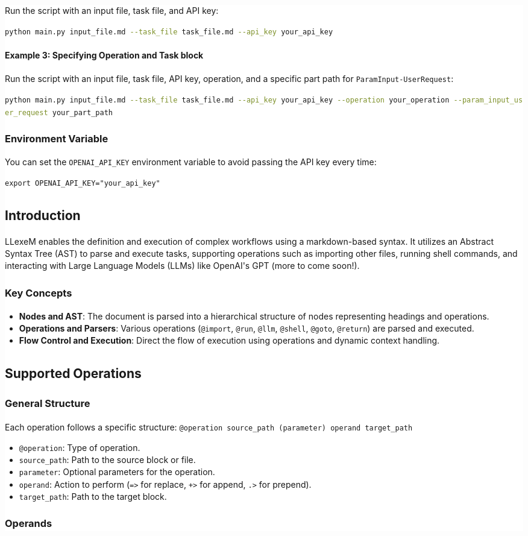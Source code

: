 Run the script with an input file, task file, and API key:

``` bash
python main.py input_file.md --task_file task_file.md --api_key your_api_key
```

#### Example 3: Specifying Operation and Task block

Run the script with an input file, task file, API key, operation, and a specific part path for `ParamInput-UserRequest`:

``` bash
python main.py input_file.md --task_file task_file.md --api_key your_api_key --operation your_operation --param_input_user_request your_part_path
```

### Environment Variable

You can set the `OPENAI_API_KEY` environment variable to avoid passing the API key every time:

```
export OPENAI_API_KEY="your_api_key"
```

## Introduction

LLexeM enables the definition and execution of complex workflows using a markdown-based syntax. It utilizes an Abstract Syntax Tree (AST) to parse and execute tasks, supporting operations such as importing other files, running shell commands, and interacting with Large Language Models (LLMs) like OpenAI's GPT (more to come soon!).

### Key Concepts

- **Nodes and AST**: The document is parsed into a hierarchical structure of nodes representing headings and operations.
- **Operations and Parsers**: Various operations (`@import`, `@run`, `@llm`, `@shell`, `@goto`, `@return`) are parsed and executed.
- **Flow Control and Execution**: Direct the flow of execution using operations and dynamic context handling.

## Supported Operations

### General Structure

Each operation follows a specific structure:
`@operation source_path (parameter) operand target_path`

- `@operation`: Type of operation.
- `source_path`: Path to the source block or file.
- `parameter`: Optional parameters for the operation.
- `operand`: Action to perform (`=>` for replace, `+>` for append, `.>` for prepend).
- `target_path`: Path to the target block.

### Operands
